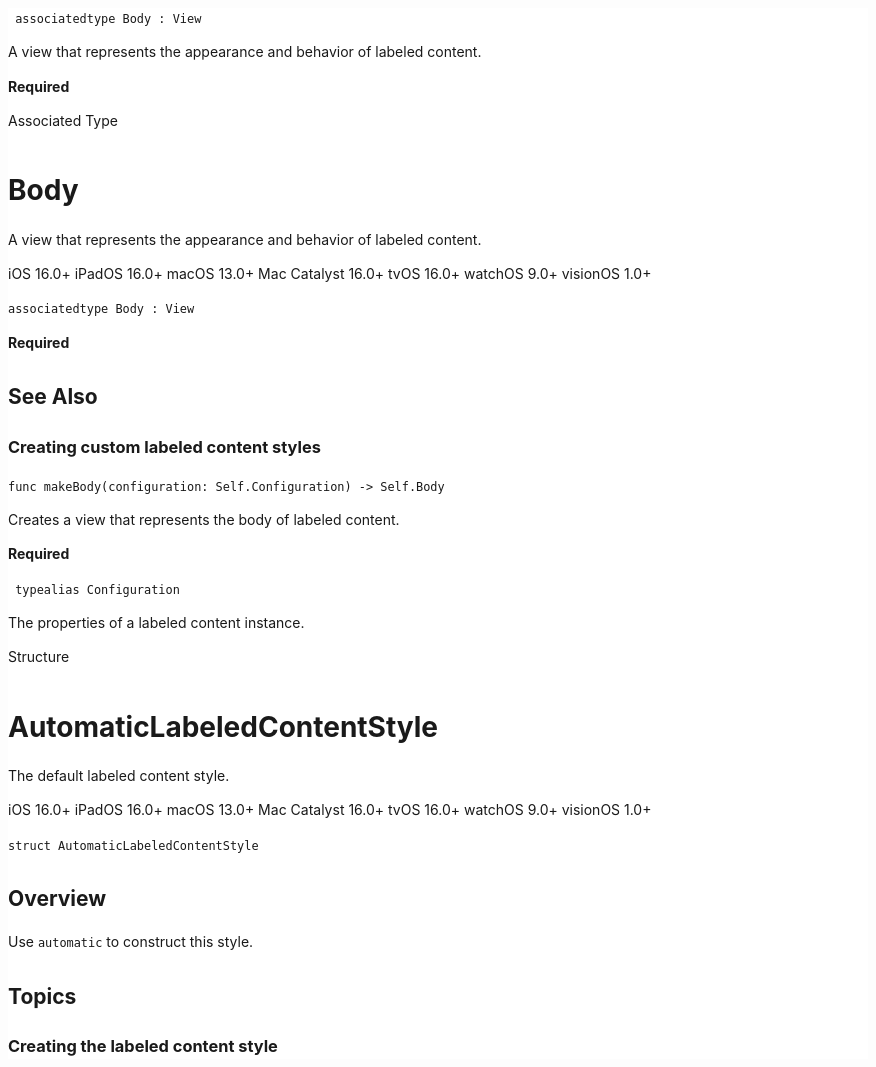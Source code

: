 ` associatedtype Body : View`

A view that represents the appearance and behavior of labeled content.

**Required**

Associated Type

# Body

A view that represents the appearance and behavior of labeled content.

iOS 16.0+  iPadOS 16.0+  macOS 13.0+  Mac Catalyst 16.0+  tvOS 16.0+  watchOS
9.0+  visionOS 1.0+

    
    
    associatedtype Body : View

**Required**

## See Also

### Creating custom labeled content styles

`func makeBody(configuration: Self.Configuration) -> Self.Body`

Creates a view that represents the body of labeled content.

**Required**

` typealias Configuration`

The properties of a labeled content instance.

Structure

# AutomaticLabeledContentStyle

The default labeled content style.

iOS 16.0+  iPadOS 16.0+  macOS 13.0+  Mac Catalyst 16.0+  tvOS 16.0+  watchOS
9.0+  visionOS 1.0+

    
    
    struct AutomaticLabeledContentStyle

## Overview

Use `automatic` to construct this style.

## Topics

### Creating the labeled content style
